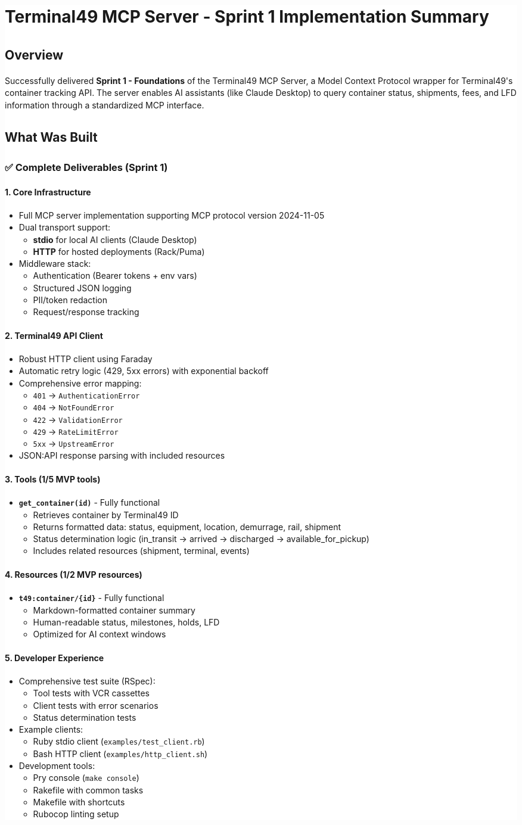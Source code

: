 # Terminal49 MCP Server - Sprint 1 Implementation Summary

## Overview

Successfully delivered **Sprint 1 - Foundations** of the Terminal49 MCP Server, a Model Context Protocol wrapper for Terminal49's container tracking API. The server enables AI assistants (like Claude Desktop) to query container status, shipments, fees, and LFD information through a standardized MCP interface.

## What Was Built

### ✅ Complete Deliverables (Sprint 1)

#### 1. **Core Infrastructure**
- Full MCP server implementation supporting MCP protocol version 2024-11-05
- Dual transport support:
  - **stdio** for local AI clients (Claude Desktop)
  - **HTTP** for hosted deployments (Rack/Puma)
- Middleware stack:
  - Authentication (Bearer tokens + env vars)
  - Structured JSON logging
  - PII/token redaction
  - Request/response tracking

#### 2. **Terminal49 API Client**
- Robust HTTP client using Faraday
- Automatic retry logic (429, 5xx errors) with exponential backoff
- Comprehensive error mapping:
  - `401` → `AuthenticationError`
  - `404` → `NotFoundError`
  - `422` → `ValidationError`
  - `429` → `RateLimitError`
  - `5xx` → `UpstreamError`
- JSON:API response parsing with included resources

#### 3. **Tools (1/5 MVP tools)**
- **`get_container(id)`** - Fully functional
  - Retrieves container by Terminal49 ID
  - Returns formatted data: status, equipment, location, demurrage, rail, shipment
  - Status determination logic (in_transit → arrived → discharged → available_for_pickup)
  - Includes related resources (shipment, terminal, events)

#### 4. **Resources (1/2 MVP resources)**
- **`t49:container/{id}`** - Fully functional
  - Markdown-formatted container summary
  - Human-readable status, milestones, holds, LFD
  - Optimized for AI context windows

#### 5. **Developer Experience**
- Comprehensive test suite (RSpec):
  - Tool tests with VCR cassettes
  - Client tests with error scenarios
  - Status determination tests
- Example clients:
  - Ruby stdio client (`examples/test_client.rb`)
  - Bash HTTP client (`examples/http_client.sh`)
- Development tools:
  - Pry console (`make console`)
  - Rakefile with common tasks
  - Makefile with shortcuts
  - Rubocop linting setup